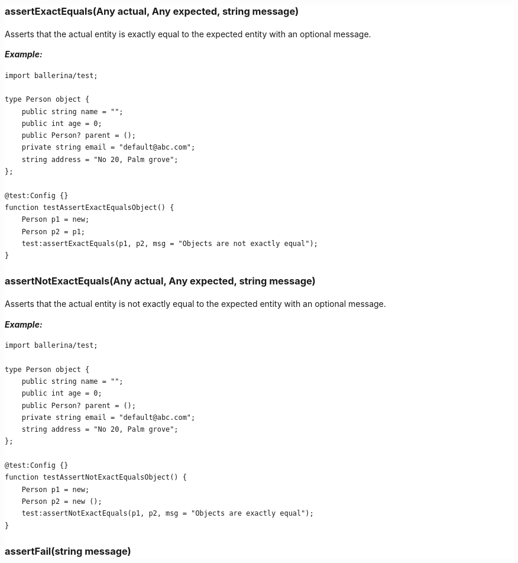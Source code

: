 ### **assertExactEquals(Any actual, Any expected, string message)**

Asserts that the actual entity is exactly equal to the expected entity with an optional message.

***Example:***
```ballerina
import ballerina/test;

type Person object {
    public string name = "";
    public int age = 0;
    public Person? parent = ();
    private string email = "default@abc.com";
    string address = "No 20, Palm grove";
};

@test:Config {}
function testAssertExactEqualsObject() {
    Person p1 = new;
    Person p2 = p1;
    test:assertExactEquals(p1, p2, msg = "Objects are not exactly equal");
}
```

### **assertNotExactEquals(Any actual, Any expected, string message)**

Asserts that the actual entity is not exactly equal to the expected entity with an optional message.

***Example:***

```ballerina
import ballerina/test;

type Person object {
    public string name = "";
    public int age = 0;
    public Person? parent = ();
    private string email = "default@abc.com";
    string address = "No 20, Palm grove";
};

@test:Config {}
function testAssertNotExactEqualsObject() {
    Person p1 = new;
    Person p2 = new ();
    test:assertNotExactEquals(p1, p2, msg = "Objects are exactly equal");
}
```

### **assertFail(string message)**
